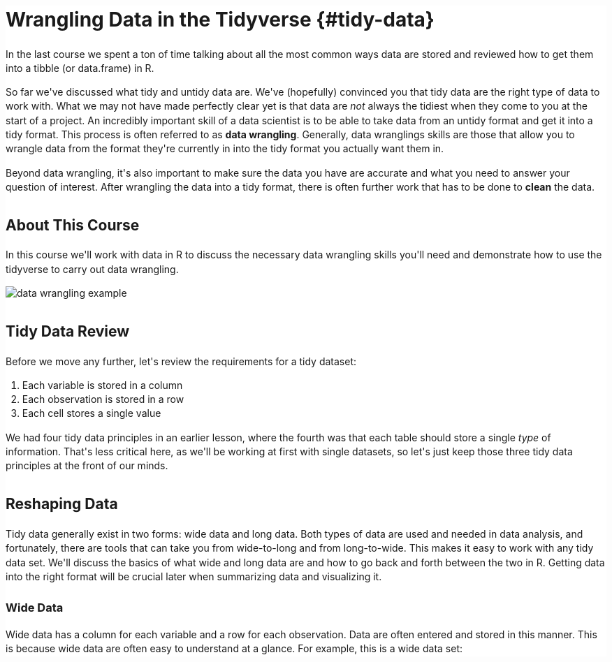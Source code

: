 # Wrangling Data in the Tidyverse {#tidy-data}

In the last course we spent a ton of time talking about all the most common ways data are stored and reviewed how to get them into a tibble (or data.frame) in R.

So far we've discussed what tidy and untidy data are. We've (hopefully) convinced you that tidy data are the right type of data to work with. What we may not have made perfectly clear yet is that data are *not* always the tidiest when they come to you at the start of a project. An incredibly important skill of a data scientist is to be able to take data from an untidy format and get it into a tidy format. This process is often referred to as **data wrangling**. Generally, data wranglings skills are those that allow you to wrangle data from the format they're currently in into the tidy format you actually want them in.

Beyond data wrangling, it's also important to make sure the data you have are accurate and what you need to answer your question of interest. After wrangling the data into a tidy format, there is often further work that has to be done to **clean** the data. 


## About This Course


In this course we'll work with data in R to discuss the necessary data wrangling skills you'll need and demonstrate how to use the tidyverse to carry out data wrangling.

![data wrangling example](https://docs.google.com/presentation/d/1Z1pukaF-HrZHEwSfr3SV8N2Slo2rMEJxpgl1qJv-QL4/export/png?id=1Z1pukaF-HrZHEwSfr3SV8N2Slo2rMEJxpgl1qJv-QL4&pageid=g38bb68a535_0_1)

## Tidy Data Review

Before we move any further, let's review the requirements for a tidy dataset:

1. Each variable is stored in a column
2. Each observation is stored in a row
3. Each cell stores a single value

We had four tidy data principles in an earlier lesson, where the fourth was that each table should store a single *type* of information. That's less critical here, as we'll be working at first with single datasets, so let's just keep those three tidy data principles at the front of our minds.

## Reshaping Data

Tidy data generally exist in two forms: wide data and long data. Both types of data are used and needed in data analysis, and fortunately, there are tools that can take you from wide-to-long and from long-to-wide. This makes it easy to work with any tidy data set. We'll discuss the basics of what wide and long data are and how to go back and forth between the two in R. Getting data into the right format will be crucial later when summarizing data and visualizing it.

### Wide Data

Wide data has a column for each variable and a row for each observation. Data are often entered and stored in this manner. This is because wide data are often easy to understand at a glance. For example, this is a wide data set:
